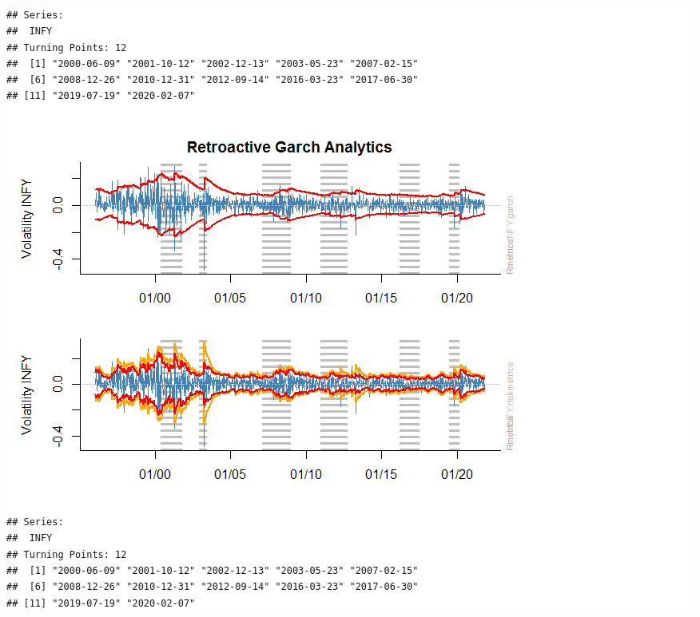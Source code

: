 
    ## Series:
    ##  INFY 
    ## Turning Points: 12 
    ##  [1] "2000-06-09" "2001-10-12" "2002-12-13" "2003-05-23" "2007-02-15"
    ##  [6] "2008-12-26" "2010-12-31" "2012-09-14" "2016-03-23" "2017-06-30"
    ## [11] "2019-07-19" "2020-02-07"

![](stability_files/figure-markdown_github/stabilityAnalytics-2.png)

    ## Series:
    ##  INFY 
    ## Turning Points: 12 
    ##  [1] "2000-06-09" "2001-10-12" "2002-12-13" "2003-05-23" "2007-02-15"
    ##  [6] "2008-12-26" "2010-12-31" "2012-09-14" "2016-03-23" "2017-06-30"
    ## [11] "2019-07-19" "2020-02-07"
